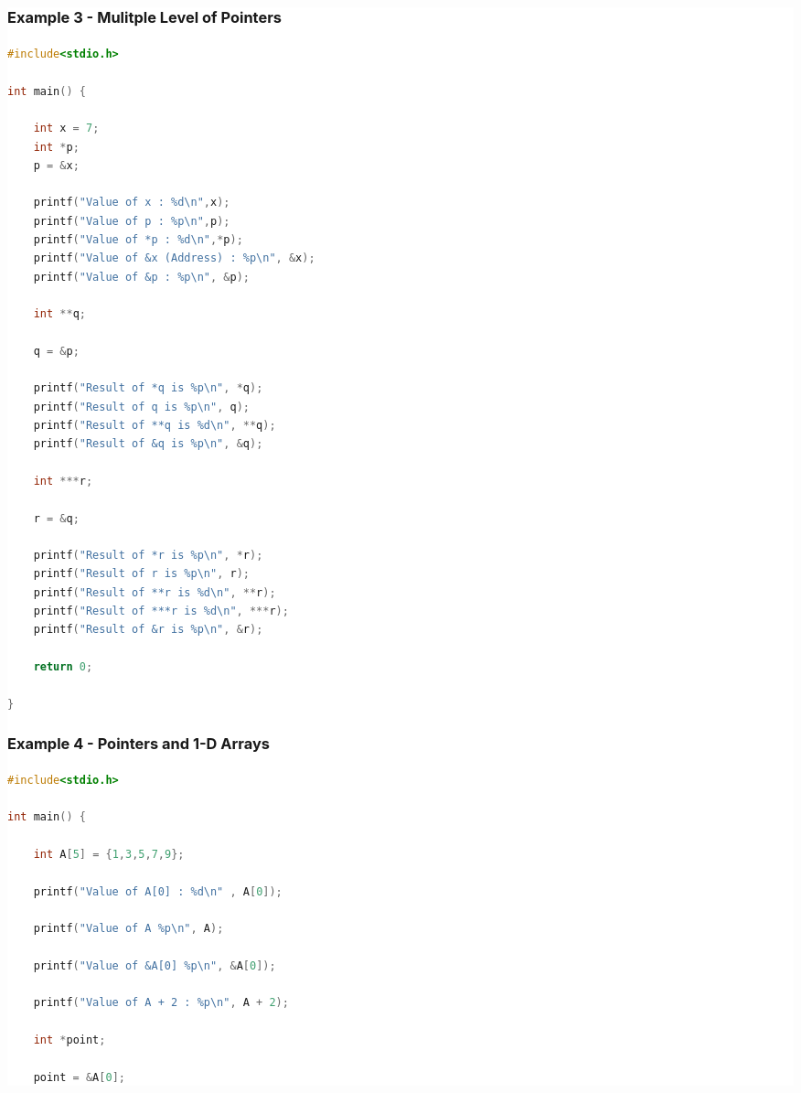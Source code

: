 
### Example 3 - Mulitple Level of Pointers


```c
#include<stdio.h>

int main() {

	int x = 7;
	int *p;
	p = &x;

	printf("Value of x : %d\n",x);
 	printf("Value of p : %p\n",p);
 	printf("Value of *p : %d\n",*p);
 	printf("Value of &x (Address) : %p\n", &x);
 	printf("Value of &p : %p\n", &p);

 	int **q;

 	q = &p;

 	printf("Result of *q is %p\n", *q);
 	printf("Result of q is %p\n", q);
 	printf("Result of **q is %d\n", **q);
 	printf("Result of &q is %p\n", &q);

	int ***r;
	
	r = &q;
	
 	printf("Result of *r is %p\n", *r);
 	printf("Result of r is %p\n", r);
 	printf("Result of **r is %d\n", **r);
 	printf("Result of ***r is %d\n", ***r);
 	printf("Result of &r is %p\n", &r);
 	
 	return 0;

}
```



### Example 4 - Pointers and 1-D Arrays

```c
#include<stdio.h>

int main() {
	
	int A[5] = {1,3,5,7,9};

	printf("Value of A[0] : %d\n" , A[0]);

	printf("Value of A %p\n", A);

	printf("Value of &A[0] %p\n", &A[0]);

	printf("Value of A + 2 : %p\n", A + 2);

	int *point;

	point = &A[0];

```